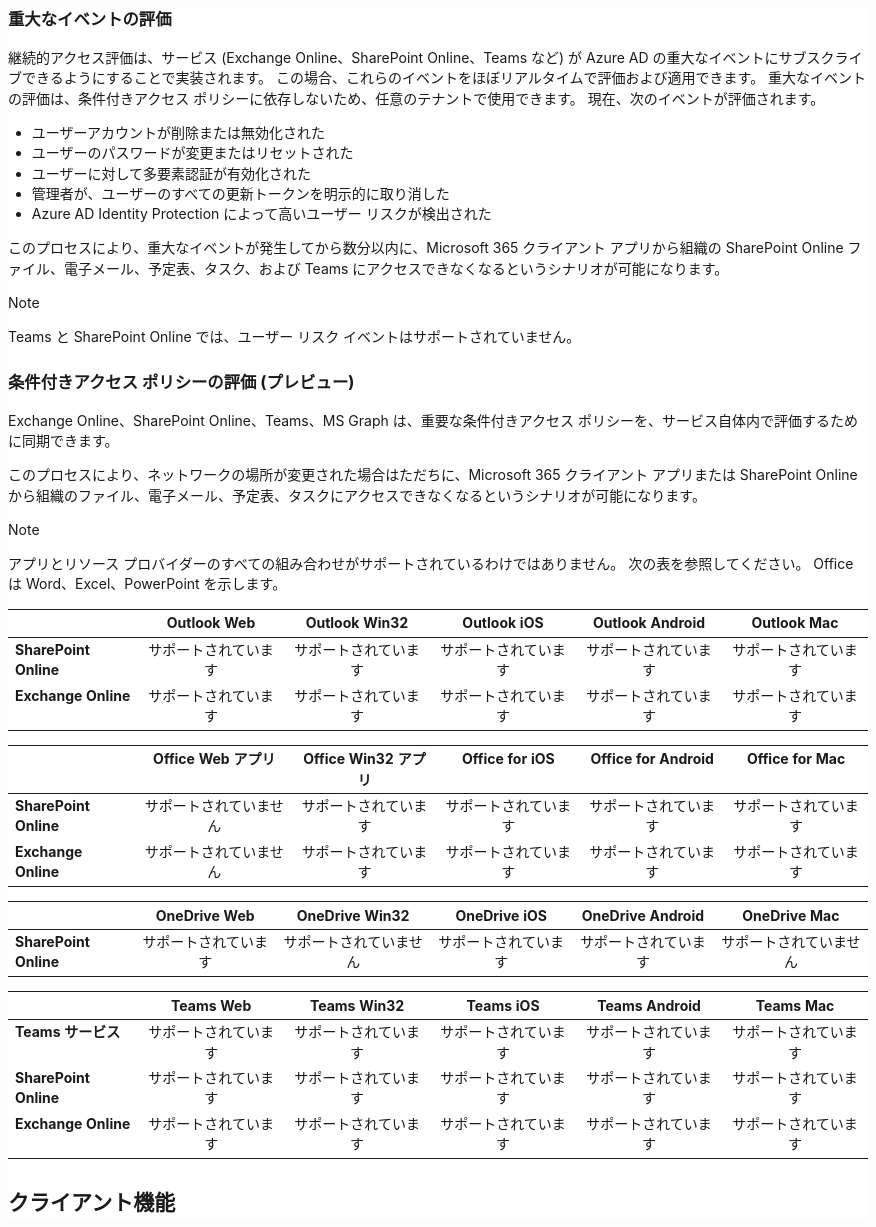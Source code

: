 ### <a name="critical-event-evaluation"></a>重大なイベントの評価

継続的アクセス評価は、サービス (Exchange Online、SharePoint Online、Teams など) が Azure AD の重大なイベントにサブスクライブできるようにすることで実装されます。 この場合、これらのイベントをほぼリアルタイムで評価および適用できます。 重大なイベントの評価は、条件付きアクセス ポリシーに依存しないため、任意のテナントで使用できます。 現在、次のイベントが評価されます。

- ユーザーアカウントが削除または無効化された
- ユーザーのパスワードが変更またはリセットされた
- ユーザーに対して多要素認証が有効化された
- 管理者が、ユーザーのすべての更新トークンを明示的に取り消した
- Azure AD Identity Protection によって高いユーザー リスクが検出された

このプロセスにより、重大なイベントが発生してから数分以内に、Microsoft 365 クライアント アプリから組織の SharePoint Online ファイル、電子メール、予定表、タスク、および Teams にアクセスできなくなるというシナリオが可能になります。 

> [!NOTE] 
> Teams と SharePoint Online では、ユーザー リスク イベントはサポートされていません。

### <a name="conditional-access-policy-evaluation-preview"></a>条件付きアクセス ポリシーの評価 (プレビュー)

Exchange Online、SharePoint Online、Teams、MS Graph は、重要な条件付きアクセス ポリシーを、サービス自体内で評価するために同期できます。

このプロセスにより、ネットワークの場所が変更された場合はただちに、Microsoft 365 クライアント アプリまたは SharePoint Online から組織のファイル、電子メール、予定表、タスクにアクセスできなくなるというシナリオが可能になります。

> [!NOTE]
> アプリとリソース プロバイダーのすべての組み合わせがサポートされているわけではありません。 次の表を参照してください。 Office は Word、Excel、PowerPoint を示します。

| | Outlook Web | Outlook Win32 | Outlook iOS | Outlook Android | Outlook Mac |
| :--- | :---: | :---: | :---: | :---: | :---: |
| **SharePoint Online** | サポートされています | サポートされています | サポートされています | サポートされています | サポートされています |
| **Exchange Online** | サポートされています | サポートされています | サポートされています | サポートされています | サポートされています |

| | Office Web アプリ | Office Win32 アプリ | Office for iOS | Office for Android | Office for Mac |
| :--- | :---: | :---: | :---: | :---: | :---: |
| **SharePoint Online** | サポートされていません | サポートされています | サポートされています | サポートされています | サポートされています |
| **Exchange Online** | サポートされていません | サポートされています | サポートされています | サポートされています | サポートされています |

| | OneDrive Web | OneDrive Win32 | OneDrive iOS | OneDrive Android | OneDrive Mac |
| :--- | :---: | :---: | :---: | :---: | :---: |
| **SharePoint Online** | サポートされています | サポートされていません | サポートされています | サポートされています | サポートされていません |

| | Teams Web | Teams Win32 | Teams iOS | Teams Android | Teams Mac |
| :--- | :---: | :---: | :---: | :---: | :---: |
| **Teams サービス** | サポートされています | サポートされています | サポートされています | サポートされています | サポートされています |
| **SharePoint Online** | サポートされています | サポートされています | サポートされています | サポートされています | サポートされています |
| **Exchange Online** | サポートされています | サポートされています | サポートされています | サポートされています | サポートされています |

## <a name="client-capabilities"></a>クライアント機能
